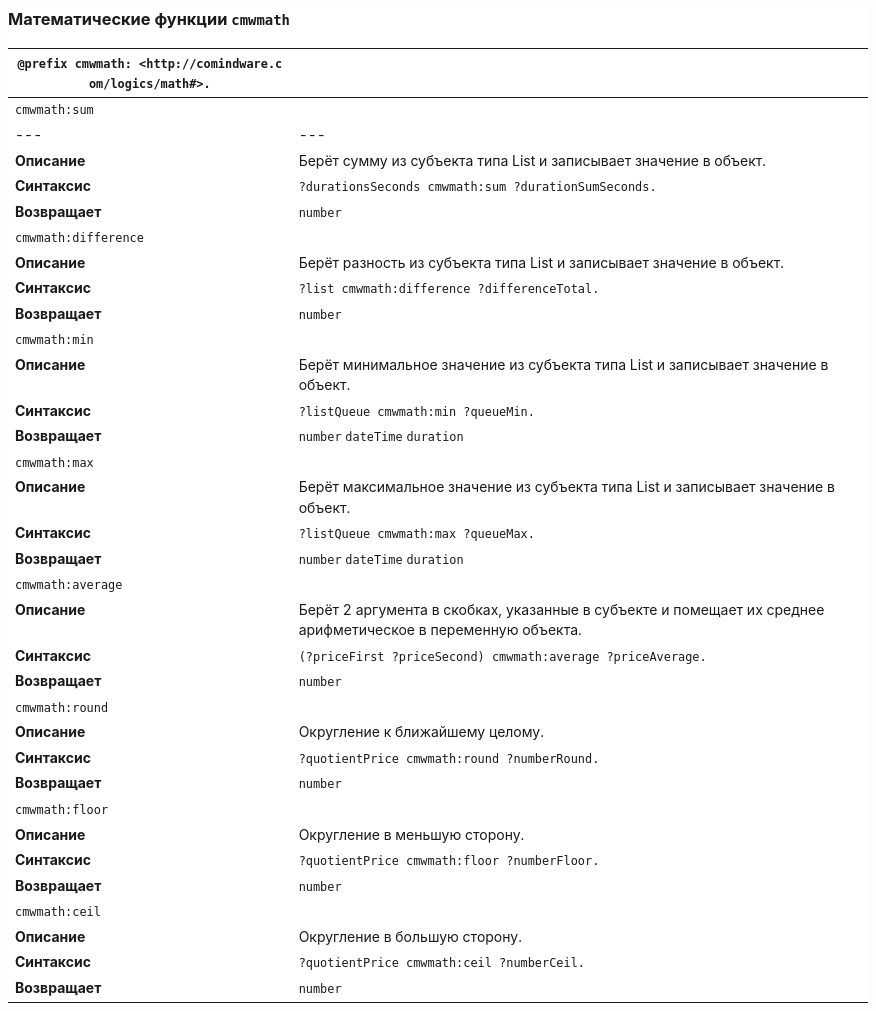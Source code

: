 ### Математические функции `cmwmath`

| `@prefix cmwmath: <http://comindware.com/logics/math#>.` | |
| --- | --- |
| `cmwmath:sum` | |
| --- | --- |
| **Описание** | Берёт сумму из субъекта типа List и записывает значение в объект. |
| **Синтаксис** | ``` ?durationsSeconds cmwmath:sum ?durationSumSeconds.   ``` |
| **Возвращает** | `number` |
| `cmwmath:difference` | |
| **Описание** | Берёт разность из субъекта типа List и записывает значение в объект. |
| **Синтаксис** | ``` ?list cmwmath:difference ?differenceTotal.   ``` |
| **Возвращает** | `number` |
| `cmwmath:min` | |
| **Описание** | Берёт минимальное значение из субъекта типа List и записывает значение в объект. |
| **Синтаксис** | ``` ?listQueue cmwmath:min ?queueMin.   ``` |
| **Возвращает** | `number` `dateTime` `duration` |
| `cmwmath:max` | |
| **Описание** | Берёт максимальное значение из субъекта типа List и записывает значение в объект. |
| **Синтаксис** | ``` ?listQueue cmwmath:max ?queueMax.   ``` |
| **Возвращает** | `number` `dateTime` `duration` |
| `cmwmath:average` | |
| **Описание** | Берёт 2 аргумента в скобках, указанные в субъекте и помещает их среднее арифметическое в переменную объекта. |
| **Синтаксис** | ``` (?priceFirst ?priceSecond) cmwmath:average ?priceAverage.   ``` |
| **Возвращает** | `number` |
| `cmwmath:round` | |
| **Описание** | Округление к ближайшему целому. |
| **Синтаксис** | ``` ?quotientPrice cmwmath:round ?numberRound.   ``` |
| **Возвращает** | `number` |
| `cmwmath:floor` | |
| **Описание** | Округление в меньшую сторону. |
| **Синтаксис** | ``` ?quotientPrice cmwmath:floor ?numberFloor.   ``` |
| **Возвращает** | `number` |
| `cmwmath:ceil` | |
| **Описание** | Округление в большую сторону. |
| **Синтаксис** | ``` ?quotientPrice cmwmath:ceil ?numberCeil.   ``` |
| **Возвращает** | `number` |
